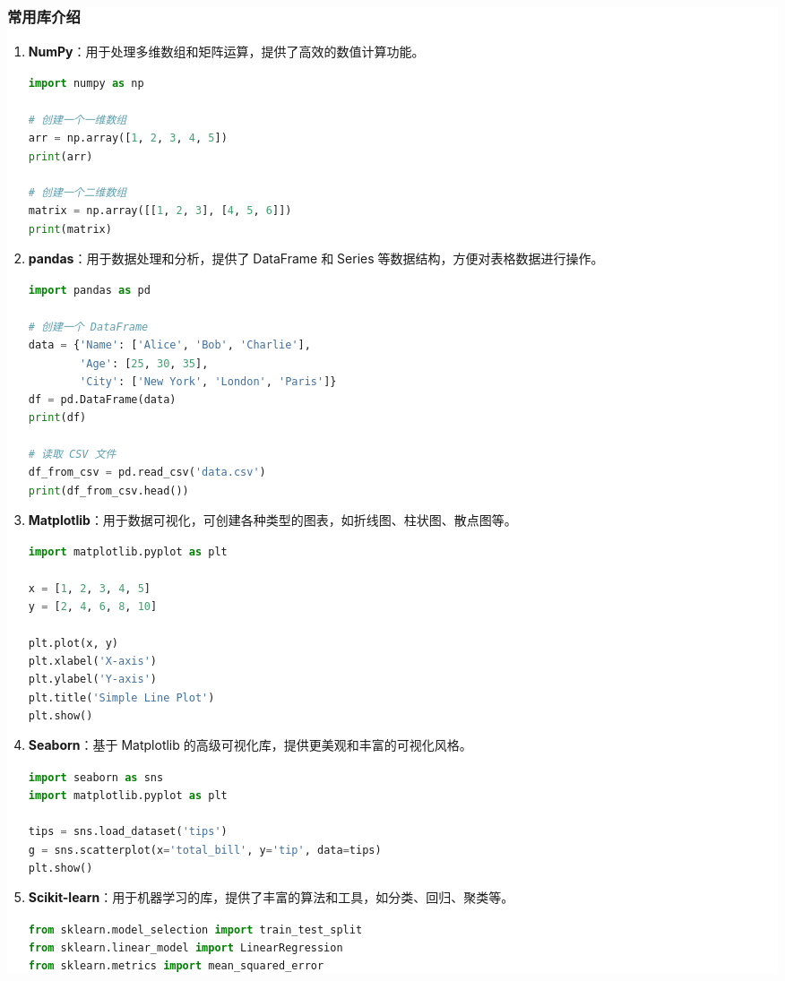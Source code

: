 ### 常用库介绍
1. **NumPy**：用于处理多维数组和矩阵运算，提供了高效的数值计算功能。
    ```python
    import numpy as np

    # 创建一个一维数组
    arr = np.array([1, 2, 3, 4, 5])
    print(arr)

    # 创建一个二维数组
    matrix = np.array([[1, 2, 3], [4, 5, 6]])
    print(matrix)
    ```
2. **pandas**：用于数据处理和分析，提供了 DataFrame 和 Series 等数据结构，方便对表格数据进行操作。
    ```python
    import pandas as pd

    # 创建一个 DataFrame
    data = {'Name': ['Alice', 'Bob', 'Charlie'],
            'Age': [25, 30, 35],
            'City': ['New York', 'London', 'Paris']}
    df = pd.DataFrame(data)
    print(df)

    # 读取 CSV 文件
    df_from_csv = pd.read_csv('data.csv')
    print(df_from_csv.head())
    ```
3. **Matplotlib**：用于数据可视化，可创建各种类型的图表，如折线图、柱状图、散点图等。
    ```python
    import matplotlib.pyplot as plt

    x = [1, 2, 3, 4, 5]
    y = [2, 4, 6, 8, 10]

    plt.plot(x, y)
    plt.xlabel('X-axis')
    plt.ylabel('Y-axis')
    plt.title('Simple Line Plot')
    plt.show()
    ```
4. **Seaborn**：基于 Matplotlib 的高级可视化库，提供更美观和丰富的可视化风格。
    ```python
    import seaborn as sns
    import matplotlib.pyplot as plt

    tips = sns.load_dataset('tips')
    g = sns.scatterplot(x='total_bill', y='tip', data=tips)
    plt.show()
    ```
5. **Scikit-learn**：用于机器学习的库，提供了丰富的算法和工具，如分类、回归、聚类等。
    ```python
    from sklearn.model_selection import train_test_split
    from sklearn.linear_model import LinearRegression
    from sklearn.metrics import mean_squared_error
